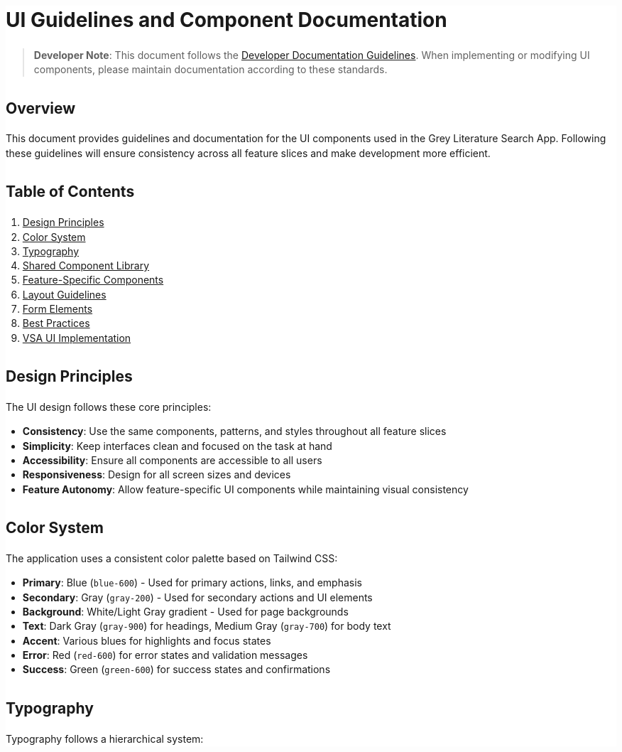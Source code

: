 # UI Guidelines and Component Documentation

> **Developer Note**: This document follows the [Developer Documentation Guidelines](./developer_documentation_guidelines.md). When implementing or modifying UI components, please maintain documentation according to these standards.

## Overview

This document provides guidelines and documentation for the UI components used in the Grey Literature Search App. Following these guidelines will ensure consistency across all feature slices and make development more efficient.

## Table of Contents

1. [Design Principles](#design-principles)
2. [Color System](#color-system)
3. [Typography](#typography)
4. [Shared Component Library](#shared-component-library)
5. [Feature-Specific Components](#feature-specific-components)
6. [Layout Guidelines](#layout-guidelines)
7. [Form Elements](#form-elements)
8. [Best Practices](#best-practices)
9. [VSA UI Implementation](#vsa-ui-implementation)

## Design Principles

The UI design follows these core principles:

- **Consistency**: Use the same components, patterns, and styles throughout all feature slices
- **Simplicity**: Keep interfaces clean and focused on the task at hand
- **Accessibility**: Ensure all components are accessible to all users
- **Responsiveness**: Design for all screen sizes and devices
- **Feature Autonomy**: Allow feature-specific UI components while maintaining visual consistency

## Color System

The application uses a consistent color palette based on Tailwind CSS:

- **Primary**: Blue (`blue-600`) - Used for primary actions, links, and emphasis
- **Secondary**: Gray (`gray-200`) - Used for secondary actions and UI elements
- **Background**: White/Light Gray gradient - Used for page backgrounds
- **Text**: Dark Gray (`gray-900`) for headings, Medium Gray (`gray-700`) for body text
- **Accent**: Various blues for highlights and focus states
- **Error**: Red (`red-600`) for error states and validation messages
- **Success**: Green (`green-600`) for success states and confirmations

## Typography

Typography follows a hierarchical system:
